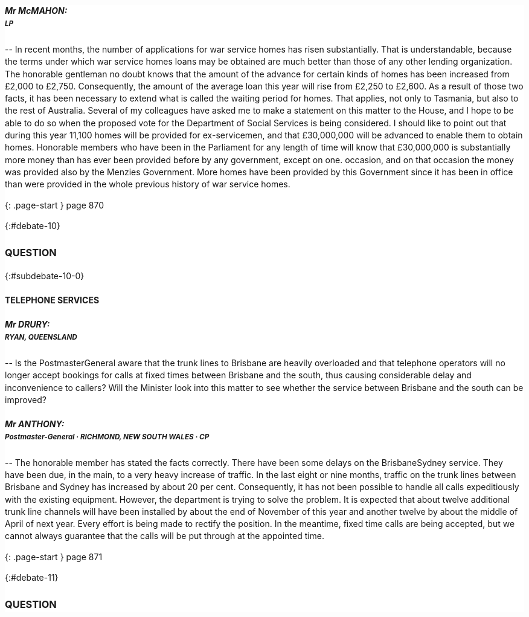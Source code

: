 ##### Mr McMAHON:<br><small class="text-muted">LP</small>

-- In recent months, the number of applications for war service homes has risen substantially. That is understandable, because the terms under which war service homes loans may be obtained are much better than those of any other lending organization. The honorable gentleman no doubt knows that the amount of the advance for certain kinds of homes has been increased from £2,000 to £2,750. Consequently, the amount of the average loan this year will rise from £2,250 to £2,600. As a result of those two facts, it has been necessary to extend what is called the waiting period for homes. That applies, not only to Tasmania, but also to the rest of Australia. Several of my colleagues have asked me to make a statement on this matter to the House, and I hope to be able to do so when the proposed vote for the Department of Social Services is being considered. I should like to point out that during this year 11,100 homes will be provided for ex-servicemen, and that £30,000,000 will be advanced to enable them to obtain homes. Honorable members who have been in the Parliament for any length of time will know that £30,000,000 is substantially more money than has ever been provided before by any government, except on one. occasion, and on that occasion the money was provided also by the Menzies Government. More homes have been provided by this Government since it has been in office than were provided in the whole previous history of war service homes. 

{: .page-start }
page 870

{:#debate-10}
### QUESTION

{:#subdebate-10-0}
#### TELEPHONE SERVICES

##### Mr DRURY:<br><small class="text-muted">RYAN, QUEENSLAND</small>

-- Is the PostmasterGeneral aware that the trunk lines to Brisbane are heavily overloaded and that telephone operators will no longer accept bookings for calls at fixed times between Brisbane and the south, thus causing considerable delay and inconvenience to callers? Will the Minister look into this matter to see whether the service between Brisbane and the south can be improved? 

##### Mr ANTHONY:<br><small class="text-muted">Postmaster-General &middot; RICHMOND, NEW SOUTH WALES &middot; CP</small>

-- The honorable member has stated the facts correctly. There have been some delays on the BrisbaneSydney service. They have been due, in the main, to a very heavy increase of traffic. In the last eight or nine months, traffic on the trunk lines between Brisbane and Sydney has increased by about 20 per cent. Consequently, it has not been possible to handle all calls expeditiously with the existing equipment. However, the department is trying to solve the problem. It is expected that about twelve additional trunk line channels will have been installed by about the end of November of this year and another twelve by about the middle of April of next year. Every effort is being made to rectify the position. In the meantime, fixed time calls are being accepted, but we cannot always guarantee that the calls will be put through at the appointed time. 

{: .page-start }
page 871

{:#debate-11}
### QUESTION
